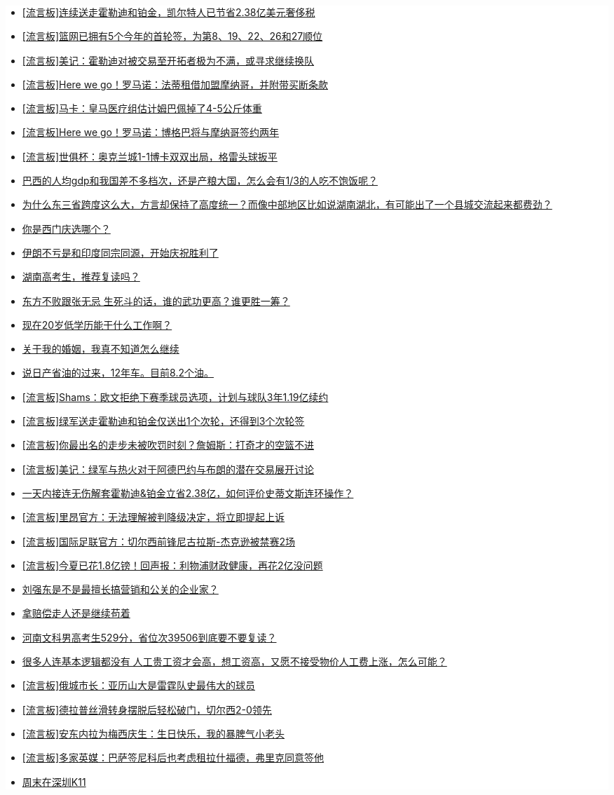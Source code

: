 + [[流言板]连续送走霍勒迪和铂金，凯尔特人已节省2.38亿美元奢侈税](https://bbs.hupu.com/633391752.html)

+ [[流言板]篮网已拥有5个今年的首轮签，为第8、19、22、26和27顺位](https://bbs.hupu.com/633391617.html)

+ [[流言板]美记：霍勒迪对被交易至开拓者极为不满，或寻求继续换队](https://bbs.hupu.com/633392198.html)

+ [[流言板]Here we go！罗马诺：法蒂租借加盟摩纳哥，并附带买断条款](https://bbs.hupu.com/633390665.html)

+ [[流言板]马卡：皇马医疗组估计姆巴佩掉了4-5公斤体重](https://bbs.hupu.com/633387204.html)

+ [[流言板]Here we go！罗马诺：博格巴将与摩纳哥签约两年](https://bbs.hupu.com/633391182.html)

+ [[流言板]世俱杯：奥克兰城1-1博卡双双出局，格雷头球扳平](https://bbs.hupu.com/633391185.html)

+ [巴西的人均gdp和我国差不多档次，还是产粮大国，怎么会有1/3的人吃不饱饭呢？](https://bbs.hupu.com/633391938.html)

+ [为什么东三省跨度这么大，方言却保持了高度统一？而像中部地区比如说湖南湖北，有可能出了一个县城交流起来都费劲？](https://bbs.hupu.com/633391900.html)

+ [你是西门庆选哪个？](https://bbs.hupu.com/633391560.html)

+ [伊朗不亏是和印度同宗同源，开始庆祝胜利了](https://bbs.hupu.com/633391273.html)

+ [湖南高考生，推荐复读吗？](https://bbs.hupu.com/633392321.html)

+ [东方不败跟张无忌 生死斗的话，谁的武功更高？谁更胜一筹？](https://bbs.hupu.com/633390700.html)

+ [现在20岁低学历能干什么工作啊？](https://bbs.hupu.com/633392454.html)

+ [关于我的婚姻，我真不知道怎么继续](https://bbs.hupu.com/633390108.html)

+ [说日产省油的过来，12年车。目前8.2个油。](https://bbs.hupu.com/633391484.html)

+ [[流言板]Shams：欧文拒绝下赛季球员选项，计划与球队3年1.19亿续约](https://bbs.hupu.com/633392953.html)

+ [[流言板]绿军送走霍勒迪和铂金仅送出1个次轮，还得到3个次轮签](https://bbs.hupu.com/633391783.html)

+ [[流言板]你最出名的走步未被吹罚时刻？詹姆斯：打奇才的空篮不进](https://bbs.hupu.com/633393384.html)

+ [[流言板]美记：绿军与热火对于阿德巴约与布朗的潜在交易展开讨论](https://bbs.hupu.com/633393009.html)

+ [一天内接连无伤解套霍勒迪&amp;铂金立省2.38亿，如何评价史蒂文斯连环操作？](https://bbs.hupu.com/633392174.html)

+ [[流言板]里昂官方：无法理解被判降级决定，将立即提起上诉](https://bbs.hupu.com/633390959.html)

+ [[流言板]国际足联官方：切尔西前锋尼古拉斯-杰克逊被禁赛2场](https://bbs.hupu.com/633388172.html)

+ [[流言板]今夏已花1.8亿镑！回声报：利物浦财政健康，再花2亿没问题](https://bbs.hupu.com/633393863.html)

+ [刘强东是不是最擅长搞营销和公关的企业家？](https://bbs.hupu.com/633392665.html)

+ [拿赔偿走人还是继续苟着](https://bbs.hupu.com/633391978.html)

+ [河南文科男高考生529分，省位次39506到底要不要复读？](https://bbs.hupu.com/633393004.html)

+ [很多人连基本逻辑都没有 人工贵工资才会高，想工资高，又愿不接受物价人工费上涨，怎么可能？](https://bbs.hupu.com/633392639.html)

+ [[流言板]俄城市长：亚历山大是雷霆队史最伟大的球员](https://bbs.hupu.com/633393032.html)

+ [[流言板]德拉普丝滑转身摆脱后轻松破门，切尔西2-0领先](https://bbs.hupu.com/633393702.html)

+ [[流言板]安东内拉为梅西庆生：生日快乐，我的暴脾气小老头](https://bbs.hupu.com/633390729.html)

+ [[流言板]多家英媒：巴萨签尼科后也考虑租拉什福德，弗里克同意签他](https://bbs.hupu.com/633392714.html)

+ [周末在深圳K11](https://bbs.hupu.com/633394382.html)
